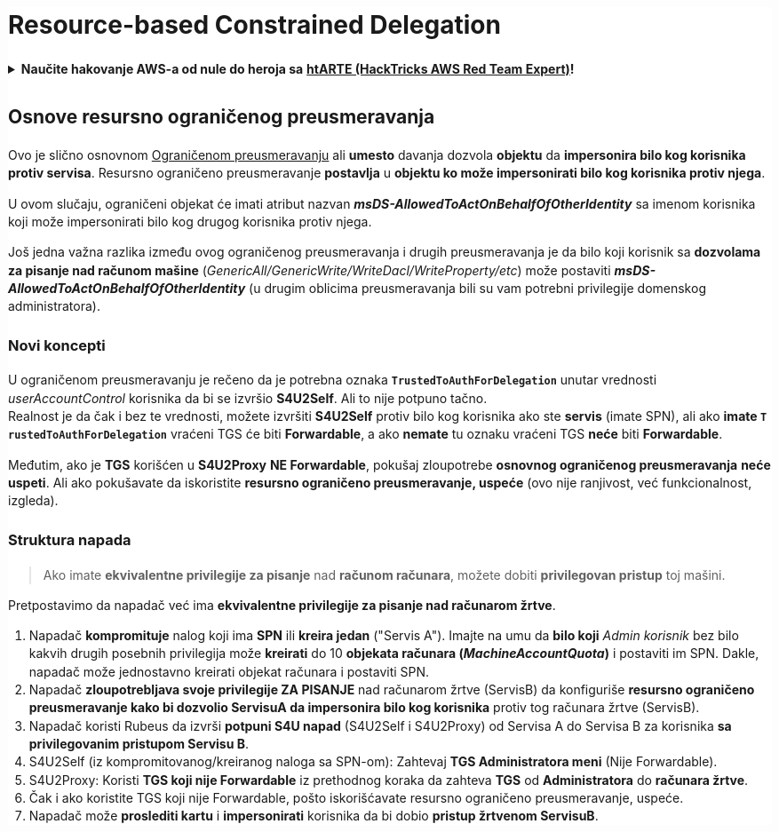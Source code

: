 # Resource-based Constrained Delegation

<details><summary><strong>Naučite hakovanje AWS-a od nule do heroja sa</strong> <a href="https://training.hacktricks.xyz/courses/arte"><strong>htARTE (HackTricks AWS Red Team Expert)</strong></a><strong>!</strong></summary></details>

## Osnove resursno ograničenog preusmeravanja

Ovo je slično osnovnom [Ograničenom preusmeravanju](constrained-delegation.md) ali **umesto** davanja dozvola **objektu** da **impersonira bilo kog korisnika protiv servisa**. Resursno ograničeno preusmeravanje **postavlja** u **objektu ko može impersonirati bilo kog korisnika protiv njega**.

U ovom slučaju, ograničeni objekat će imati atribut nazvan _**msDS-AllowedToActOnBehalfOfOtherIdentity**_ sa imenom korisnika koji može impersonirati bilo kog drugog korisnika protiv njega.

Još jedna važna razlika između ovog ograničenog preusmeravanja i drugih preusmeravanja je da bilo koji korisnik sa **dozvolama za pisanje nad računom mašine** (_GenericAll/GenericWrite/WriteDacl/WriteProperty/etc_) može postaviti _**msDS-AllowedToActOnBehalfOfOtherIdentity**_ (u drugim oblicima preusmeravanja bili su vam potrebni privilegije domenskog administratora).

### Novi koncepti

U ograničenom preusmeravanju je rečeno da je potrebna oznaka **`TrustedToAuthForDelegation`** unutar vrednosti _userAccountControl_ korisnika da bi se izvršio **S4U2Self**. Ali to nije potpuno tačno.\
Realnost je da čak i bez te vrednosti, možete izvršiti **S4U2Self** protiv bilo kog korisnika ako ste **servis** (imate SPN), ali ako **imate `TrustedToAuthForDelegation`** vraćeni TGS će biti **Forwardable**, a ako **nemate** tu oznaku vraćeni TGS **neće** biti **Forwardable**.

Međutim, ako je **TGS** korišćen u **S4U2Proxy** **NE Forwardable**, pokušaj zloupotrebe **osnovnog ograničenog preusmeravanja** **neće uspeti**. Ali ako pokušavate da iskoristite **resursno ograničeno preusmeravanje, uspeće** (ovo nije ranjivost, već funkcionalnost, izgleda).

### Struktura napada

> Ako imate **ekvivalentne privilegije za pisanje** nad **računom računara**, možete dobiti **privilegovan pristup** toj mašini.

Pretpostavimo da napadač već ima **ekvivalentne privilegije za pisanje nad računarom žrtve**.

1. Napadač **kompromituje** nalog koji ima **SPN** ili **kreira jedan** ("Servis A"). Imajte na umu da **bilo koji** _Admin korisnik_ bez bilo kakvih drugih posebnih privilegija može **kreirati** do 10 **objekata računara (**_**MachineAccountQuota**_**)** i postaviti im SPN. Dakle, napadač može jednostavno kreirati objekat računara i postaviti SPN.
2. Napadač **zloupotrebljava svoje privilegije ZA PISANJE** nad računarom žrtve (ServisB) da konfiguriše **resursno ograničeno preusmeravanje kako bi dozvolio ServisuA da impersonira bilo kog korisnika** protiv tog računara žrtve (ServisB).
3. Napadač koristi Rubeus da izvrši **potpuni S4U napad** (S4U2Self i S4U2Proxy) od Servisa A do Servisa B za korisnika **sa privilegovanim pristupom Servisu B**.
4. S4U2Self (iz kompromitovanog/kreiranog naloga sa SPN-om): Zahtevaj **TGS Administratora meni** (Nije Forwardable).
5. S4U2Proxy: Koristi **TGS koji nije Forwardable** iz prethodnog koraka da zahteva **TGS** od **Administratora** do **računara žrtve**.
6. Čak i ako koristite TGS koji nije Forwardable, pošto iskorišćavate resursno ograničeno preusmeravanje, uspeće.
7. Napadač može **proslediti kartu** i **impersonirati** korisnika da bi dobio **pristup žrtvenom ServisuB**.
